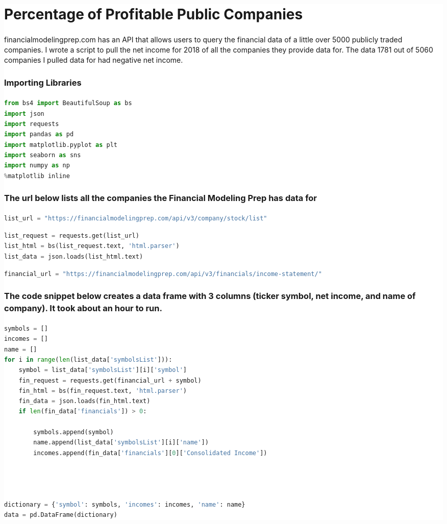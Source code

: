 
# Percentage of Profitable Public Companies

financialmodelingprep.com has an API that allows users to query the financial data of a little over 5000 publicly traded companies. I wrote a script to pull the net income for 2018 of all the companies they provide data for. The data 1781 out of 5060 companies I pulled data for had negative net income.  

### Importing Libraries


```python
from bs4 import BeautifulSoup as bs
import json
import requests
import pandas as pd
import matplotlib.pyplot as plt
import seaborn as sns
import numpy as np
%matplotlib inline
```

### The url below lists all the companies the Financial Modeling Prep has data for


```python
list_url = "https://financialmodelingprep.com/api/v3/company/stock/list"
```


```python
list_request = requests.get(list_url)
list_html = bs(list_request.text, 'html.parser')
list_data = json.loads(list_html.text)
```


```python
financial_url = "https://financialmodelingprep.com/api/v3/financials/income-statement/"
```

### The code snippet below creates a data frame with 3 columns (ticker symbol, net income, and name of company). It took about an hour to run.


```python
symbols = []
incomes = []
name = []
for i in range(len(list_data['symbolsList'])):
    symbol = list_data['symbolsList'][i]['symbol']
    fin_request = requests.get(financial_url + symbol)
    fin_html = bs(fin_request.text, 'html.parser')
    fin_data = json.loads(fin_html.text)
    if len(fin_data['financials']) > 0:

        symbols.append(symbol)
        name.append(list_data['symbolsList'][i]['name'])
        incomes.append(fin_data['financials'][0]['Consolidated Income'])

        

        
dictionary = {'symbol': symbols, 'incomes': incomes, 'name': name}
data = pd.DataFrame(dictionary)
```

